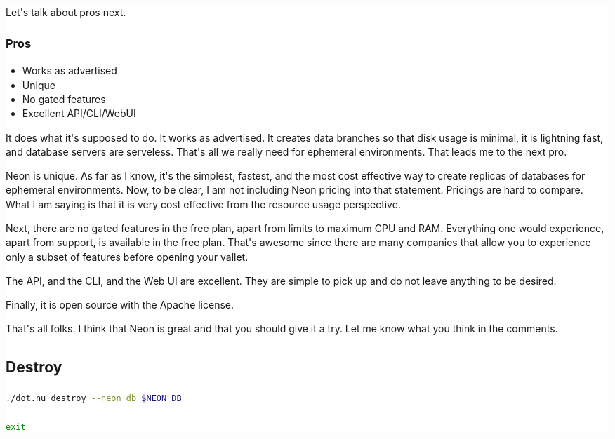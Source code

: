 Let's talk about pros next.

### Pros

* Works as advertised
* Unique
* No gated features
* Excellent API/CLI/WebUI

It does what it's supposed to do. It works as advertised. It creates data branches so that disk usage is minimal, it is lightning fast, and database servers are serveless. That's all we really need for ephemeral environments. That leads me to the next pro.

Neon is unique. As far as I know, it's the simplest, fastest, and the most cost effective way to create replicas of databases for ephemeral environments. Now, to be clear, I am not including Neon pricing into that statement. Pricings are hard to compare. What I am saying is that it is very cost effective from the resource usage perspective.

Next, there are no gated features in the free plan, apart from limits to maximum CPU and RAM. Everything one would experience, apart from support, is available in the free plan. That's awesome since there are many companies that allow you to experience only a subset of features before opening your vallet.

The API, and the CLI, and the Web UI are excellent. They are simple to pick up and do not leave anything to be desired.

Finally, it is open source with the Apache license.

That's all folks. I think that Neon is great and that you should give it a try. Let me know what you think in the comments.

## Destroy

```sh
./dot.nu destroy --neon_db $NEON_DB

exit
```

